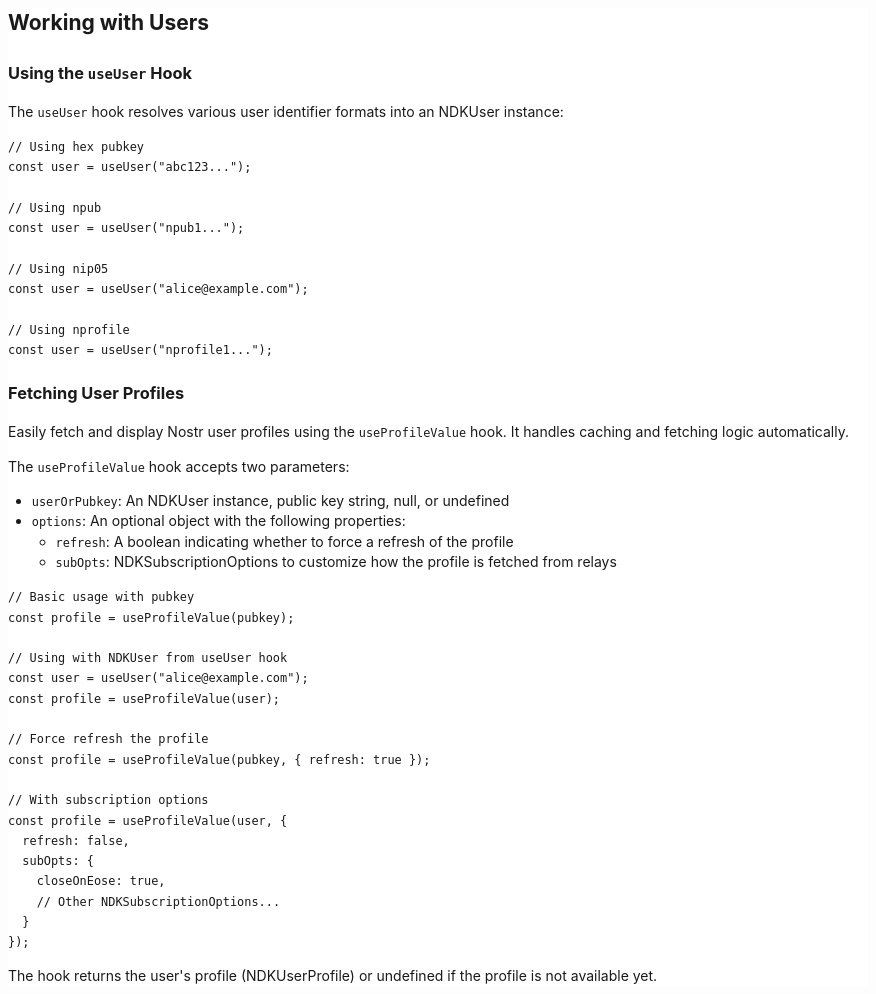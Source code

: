 ## Working with Users

### Using the `useUser` Hook

The `useUser` hook resolves various user identifier formats into an NDKUser instance:

```tsx
// Using hex pubkey
const user = useUser("abc123...");

// Using npub
const user = useUser("npub1...");

// Using nip05
const user = useUser("alice@example.com");

// Using nprofile
const user = useUser("nprofile1...");
```

### Fetching User Profiles

Easily fetch and display Nostr user profiles using the `useProfileValue` hook. It handles caching and fetching logic automatically.

The `useProfileValue` hook accepts two parameters:
- `userOrPubkey`: An NDKUser instance, public key string, null, or undefined
- `options`: An optional object with the following properties:
  - `refresh`: A boolean indicating whether to force a refresh of the profile
  - `subOpts`: NDKSubscriptionOptions to customize how the profile is fetched from relays

```tsx
// Basic usage with pubkey
const profile = useProfileValue(pubkey);

// Using with NDKUser from useUser hook
const user = useUser("alice@example.com");
const profile = useProfileValue(user);

// Force refresh the profile
const profile = useProfileValue(pubkey, { refresh: true });

// With subscription options
const profile = useProfileValue(user, {
  refresh: false,
  subOpts: {
    closeOnEose: true,
    // Other NDKSubscriptionOptions...
  }
});
```

The hook returns the user's profile (NDKUserProfile) or undefined if the profile is not available yet.
